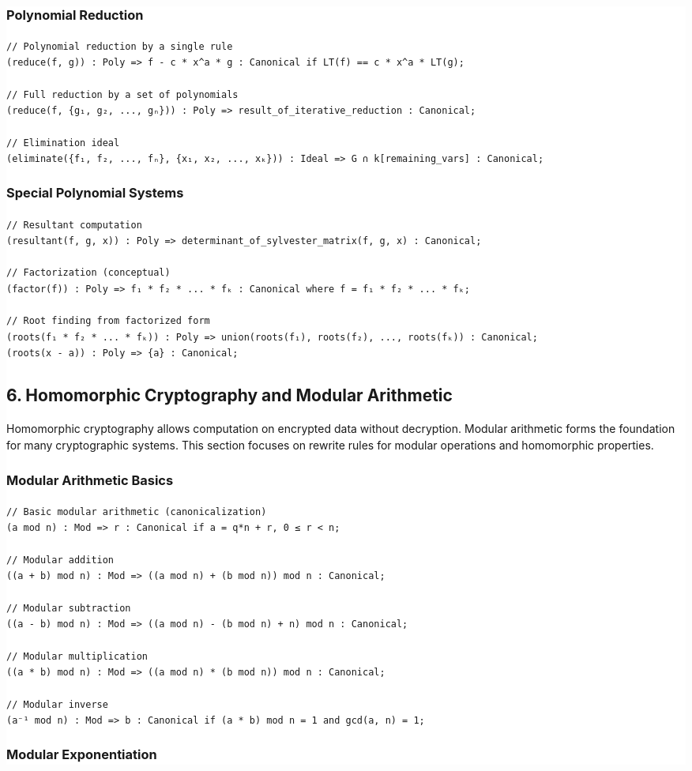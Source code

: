 ### Polynomial Reduction

```
// Polynomial reduction by a single rule
(reduce(f, g)) : Poly => f - c * x^a * g : Canonical if LT(f) == c * x^a * LT(g);

// Full reduction by a set of polynomials
(reduce(f, {g₁, g₂, ..., gₙ})) : Poly => result_of_iterative_reduction : Canonical;

// Elimination ideal
(eliminate({f₁, f₂, ..., fₙ}, {x₁, x₂, ..., xₖ})) : Ideal => G ∩ k[remaining_vars] : Canonical;
```

### Special Polynomial Systems

```
// Resultant computation
(resultant(f, g, x)) : Poly => determinant_of_sylvester_matrix(f, g, x) : Canonical;

// Factorization (conceptual)
(factor(f)) : Poly => f₁ * f₂ * ... * fₖ : Canonical where f = f₁ * f₂ * ... * fₖ;

// Root finding from factorized form
(roots(f₁ * f₂ * ... * fₖ)) : Poly => union(roots(f₁), roots(f₂), ..., roots(fₖ)) : Canonical;
(roots(x - a)) : Poly => {a} : Canonical;
```

## 6. Homomorphic Cryptography and Modular Arithmetic

Homomorphic cryptography allows computation on encrypted data without decryption. Modular arithmetic forms the foundation for many cryptographic systems. This section focuses on rewrite rules for modular operations and homomorphic properties.

### Modular Arithmetic Basics

```
// Basic modular arithmetic (canonicalization)
(a mod n) : Mod => r : Canonical if a = q*n + r, 0 ≤ r < n;

// Modular addition
((a + b) mod n) : Mod => ((a mod n) + (b mod n)) mod n : Canonical;

// Modular subtraction
((a - b) mod n) : Mod => ((a mod n) - (b mod n) + n) mod n : Canonical;

// Modular multiplication
((a * b) mod n) : Mod => ((a mod n) * (b mod n)) mod n : Canonical;

// Modular inverse
(a⁻¹ mod n) : Mod => b : Canonical if (a * b) mod n = 1 and gcd(a, n) = 1;
```

### Modular Exponentiation
